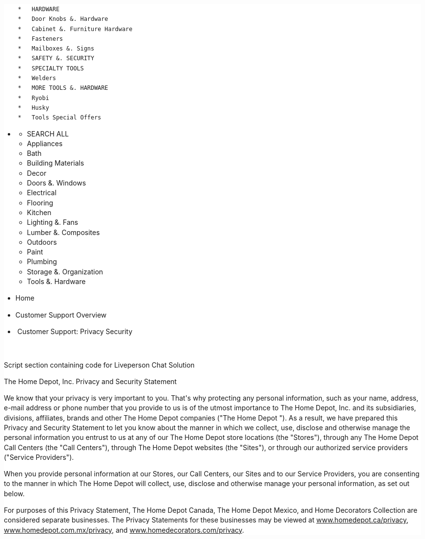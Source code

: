         *   HARDWARE
        *   Door Knobs &. Hardware
        *   Cabinet &. Furniture Hardware
        *   Fasteners
        *   Mailboxes &. Signs
        *   SAFETY &. SECURITY
        *   SPECIALTY TOOLS
        *   Welders
        *   MORE TOOLS &. HARDWARE
        *   Ryobi
        *   Husky
        *   Tools Special Offers

*   *   SEARCH ALL
    *   Appliances
    *   Bath
    *   Building Materials
    *   Decor
    *   Doors &. Windows
    *   Electrical
    *   Flooring
    *   Kitchen
    *   Lighting &. Fans
    *   Lumber &. Composites
    *   Outdoors
    *   Paint
    *   Plumbing
    *   Storage &. Organization
    *   Tools &. Hardware

*   Home

*   Customer Support Overview 
*    Customer Support: Privacy Security

 

Script section containing code for Liveperson Chat Solution

The Home Depot, Inc. Privacy and Security Statement

We know that your privacy is very important to you. That's why protecting any personal information, such as your name, address, e-mail address or phone number that you provide to us is of the utmost importance to The Home Depot, Inc. and its subsidiaries, divisions, affiliates, brands and other The Home Depot companies ("The Home Depot "). As a result, we have prepared this Privacy and Security Statement to let you know about the manner in which we collect, use, disclose and otherwise manage the personal information you entrust to us at any of our The Home Depot store locations (the "Stores"), through any The Home Depot Call Centers (the "Call Centers"), through The Home Depot websites (the "Sites"), or through our authorized service providers ("Service Providers").

When you provide personal information at our Stores, our Call Centers, our Sites and to our Service Providers, you are consenting to the manner in which The Home Depot will collect, use, disclose and otherwise manage your personal information, as set out below.

For purposes of this Privacy Statement, The Home Depot Canada, The Home Depot Mexico, and Home Decorators Collection are considered separate businesses. The Privacy Statements for these businesses may be viewed at www.homedepot.ca/privacy, www.homedepot.com.mx/privacy, and www.homedecorators.com/privacy.
